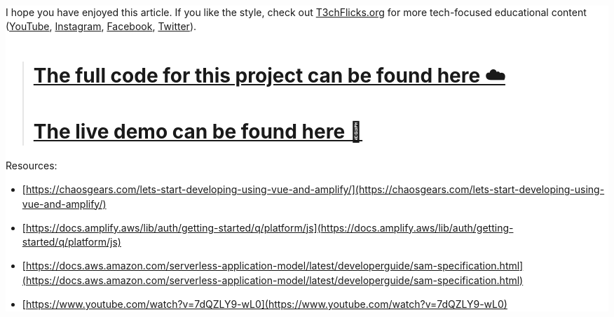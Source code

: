 I hope you have enjoyed this article. If you like the style, check out [T3chFlicks.org](https://t3chflicks.org/Projects/aws-saas-quickstart) for more tech-focused educational content ([YouTube](https://www.youtube.com/channel/UC0eSD-tdiJMI5GQTkMmZ-6w), [Instagram](https://www.instagram.com/t3chflicks/), [Facebook](https://www.facebook.com/t3chflicks), [Twitter](https://twitter.com/t3chflicks)).
> # [The full code for this project can be found here ☁️](https://github.com/sk-t3ch/AWS-user-manager-app-quickstart)
> # [The live demo can be found here 💽](https://um-app.t3chflicks.org)



Resources:

* [https://chaosgears.com/lets-start-developing-using-vue-and-amplify/](https://chaosgears.com/lets-start-developing-using-vue-and-amplify/)

* [https://docs.amplify.aws/lib/auth/getting-started/q/platform/js](https://docs.amplify.aws/lib/auth/getting-started/q/platform/js)

* [https://docs.aws.amazon.com/serverless-application-model/latest/developerguide/sam-specification.html](https://docs.aws.amazon.com/serverless-application-model/latest/developerguide/sam-specification.html)

* [https://www.youtube.com/watch?v=7dQZLY9-wL0](https://www.youtube.com/watch?v=7dQZLY9-wL0)